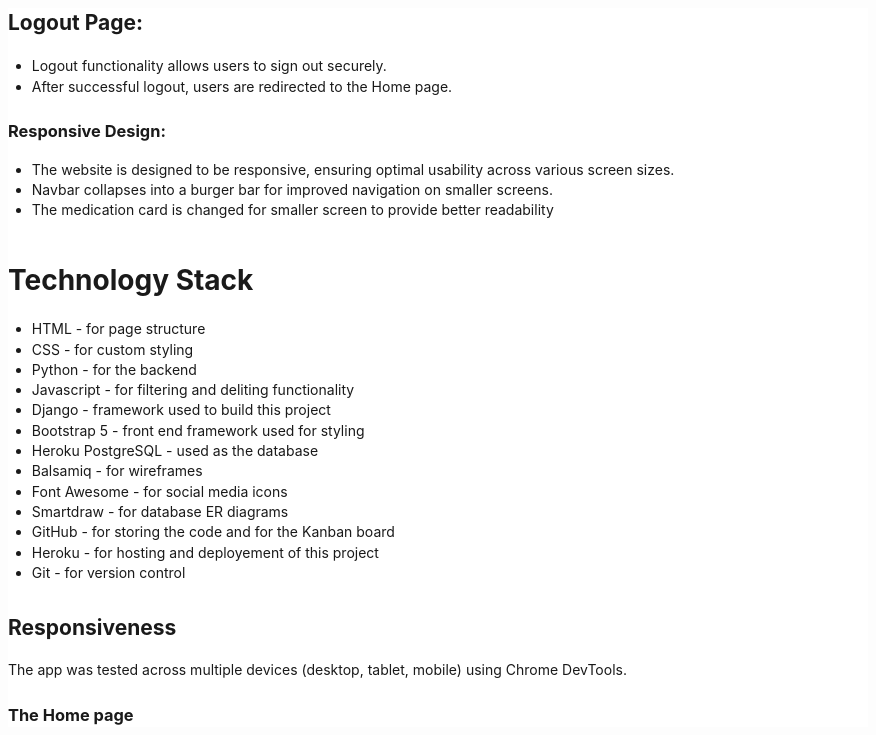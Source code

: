 ## Logout Page:
  - Logout functionality allows users to sign out securely.
  - After successful logout, users are redirected to the Home page.

### Responsive Design:

   - The website is designed to be responsive, ensuring optimal usability across various screen sizes.
   - Navbar collapses into a burger bar for improved navigation on smaller screens.
   - The medication card is changed for smaller screen to provide better readability

# **Technology Stack**

- HTML - for page structure
- CSS - for custom styling
- Python - for the backend
- Javascript - for filtering and deliting functionality
- Django - framework used to build this project
- Bootstrap 5 - front end framework used for styling
- Heroku PostgreSQL - used as the database
- Balsamiq - for wireframes
- Font Awesome - for social media icons
- Smartdraw - for database ER diagrams
- GitHub - for storing the code and for the Kanban board
- Heroku - for hosting and deployement of this project
- Git - for version control

## Responsiveness

The app was tested across multiple devices (desktop, tablet, mobile) using Chrome DevTools.

### The Home page
